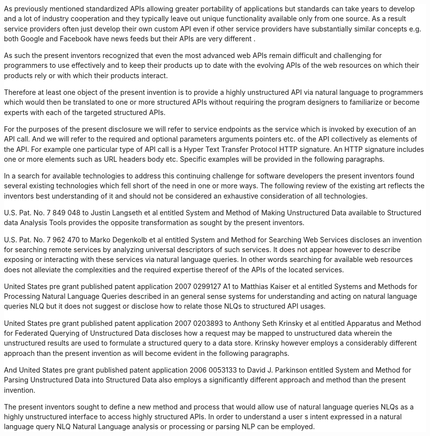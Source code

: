 As previously mentioned standardized APIs allowing greater portability of applications but standards can take years to develop and a lot of industry cooperation and they typically leave out unique functionality available only from one source. As a result service providers often just develop their own custom API even if other service providers have substantially similar concepts e.g. both Google and Facebook have news feeds but their APIs are very different .

As such the present inventors recognized that even the most advanced web APIs remain difficult and challenging for programmers to use effectively and to keep their products up to date with the evolving APIs of the web resources on which their products rely or with which their products interact.

Therefore at least one object of the present invention is to provide a highly unstructured API via natural language to programmers which would then be translated to one or more structured APIs without requiring the program designers to familiarize or become experts with each of the targeted structured APIs.

For the purposes of the present disclosure we will refer to service endpoints as the service which is invoked by execution of an API call. And we will refer to the required and optional parameters arguments pointers etc. of the API collectively as elements of the API. For example one particular type of API call is a Hyper Text Transfer Protocol HTTP signature. An HTTP signature includes one or more elements such as URL headers body etc. Specific examples will be provided in the following paragraphs.

In a search for available technologies to address this continuing challenge for software developers the present inventors found several existing technologies which fell short of the need in one or more ways. The following review of the existing art reflects the inventors best understanding of it and should not be considered an exhaustive consideration of all technologies.

U.S. Pat. No. 7 849 048 to Justin Langseth et al entitled System and Method of Making Unstructured Data available to Structured data Analysis Tools provides the opposite transformation as sought by the present inventors.

U.S. Pat. No. 7 962 470 to Marko Degenkolb et al entitled System and Method for Searching Web Services discloses an invention for searching remote services by analyzing universal descriptors of such services. It does not appear however to describe exposing or interacting with these services via natural language queries. In other words searching for available web resources does not alleviate the complexities and the required expertise thereof of the APIs of the located services.

United States pre grant published patent application 2007 0299127 A1 to Matthias Kaiser et al entitled Systems and Methods for Processing Natural Language Queries described in an general sense systems for understanding and acting on natural language queries NLQ but it does not suggest or disclose how to relate those NLQs to structured API usages.

United States pre grant published patent application 2007 0203893 to Anthony Seth Krinsky et al entitled Apparatus and Method for Federated Querying of Unstructured Data discloses how a request may be mapped to unstructured data wherein the unstructured results are used to formulate a structured query to a data store. Krinsky however employs a considerably different approach than the present invention as will become evident in the following paragraphs.

And United States pre grant published patent application 2006 0053133 to David J. Parkinson entitled System and Method for Parsing Unstructured Data into Structured Data also employs a significantly different approach and method than the present invention.

The present inventors sought to define a new method and process that would allow use of natural language queries NLQs as a highly unstructured interface to access highly structured APIs. In order to understand a user s intent expressed in a natural language query NLQ Natural Language analysis or processing or parsing NLP can be employed.
